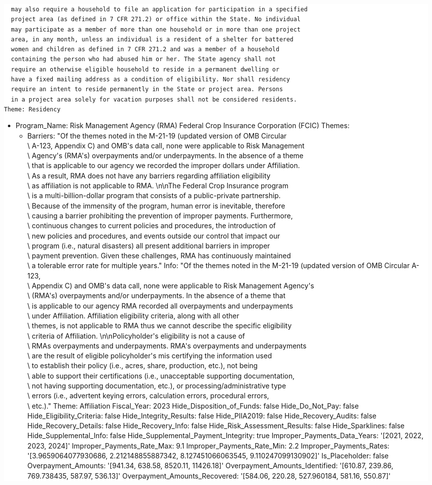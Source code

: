       may also require a household to file an application for participation in a specified
      project area (as defined in 7 CFR 271.2) or office within the State. No individual
      may participate as a member of more than one household or in more than one project
      area, in any month, unless an individual is a resident of a shelter for battered
      women and children as defined in 7 CFR 271.2 and was a member of a household
      containing the person who had abused him or her. The State agency shall not
      require an otherwise eligible household to reside in a permanent dwelling or
      have a fixed mailing address as a condition of eligibility. Nor shall residency
      require an intent to reside permanently in the State or project area. Persons
      in a project area solely for vacation purposes shall not be considered residents.
    Theme: Residency
- Program_Name: Risk Management Agency (RMA) Federal Crop Insurance Corporation (FCIC)
  Themes:
  - Barriers: "Of the themes noted in the M-21-19 (updated version of OMB Circular\
      \ A-123, Appendix C) and OMB's data call, none were applicable to Risk Management\
      \ Agency's (RMA's) overpayments and/or underpayments.  In the absence of a theme\
      \ that is applicable to our agency we recorded the improper dollars under Affiliation.\
      \   As a result, RMA does not have any barriers regarding affiliation eligibility\
      \ as affiliation is not applicable to RMA.  \n\nThe Federal Crop Insurance program\
      \ is a multi-billion-dollar program that consists of a public-private partnership.\
      \  Because of the immensity of the program, human error is inevitable, therefore\
      \ causing a barrier prohibiting the prevention of improper payments.  Furthermore,\
      \ continuous changes to current policies and procedures, the introduction of\
      \ new policies and procedures, and events outside our control that impact our\
      \ program (i.e., natural disasters) all present additional barriers in improper\
      \ payment prevention.  Given these challenges, RMA has continuously maintained\
      \ a tolerable error rate for multiple years."
    Info: "Of the themes noted in the M-21-19 (updated version of OMB Circular A-123,\
      \ Appendix C) and OMB's data call, none were applicable to Risk Management Agency's\
      \ (RMA's) overpayments and/or underpayments.  In the absence of a theme that\
      \ is applicable to our agency RMA recorded all overpayments and underpayments\
      \ under Affiliation. Affiliation eligibility criteria, along with all other\
      \ themes, is not applicable to RMA thus we cannot describe the specific eligibility\
      \ criteria of Affiliation.  \n\nPolicyholder's eligibility is not a cause of\
      \ RMAs overpayments and underpayments.  RMA's overpayments and underpayments\
      \ are the result of eligible policyholder's mis certifying the information used\
      \ to establish their policy (i.e., acres, share, production, etc.), not being\
      \ able to support their certifications (i.e., unacceptable supporting documentation,\
      \ not having supporting documentation, etc.), or processing/administrative type\
      \ errors (i.e., advertent keying errors, calculation errors, procedural errors,\
      \ etc.)."
    Theme: Affiliation
Fiscal_Year: 2023
Hide_Disposition_of_Funds: false
Hide_Do_Not_Pay: false
Hide_Eligibility_Criteria: false
Hide_Integrity_Results: false
Hide_PIIA2019: false
Hide_Recovery_Audits: false
Hide_Recovery_Details: false
Hide_Recovery_Info: false
Hide_Risk_Assessment_Results: false
Hide_Sparklines: false
Hide_Supplemental_Info: false
Hide_Supplemental_Payment_Integrity: true
Improper_Payments_Data_Years: '[2021, 2022, 2023, 2024]'
Improper_Payments_Rate_Max: 9.1
Improper_Payments_Rate_Min: 2.2
Improper_Payments_Rates: '[3.9659064077930686, 2.212148855887342, 8.127451066063545,
  9.110247099130902]'
Is_Placeholder: false
Overpayment_Amounts: '[941.34, 638.58, 8520.11, 11426.18]'
Overpayment_Amounts_Identified: '[610.87, 239.86, 769.738435, 587.97, 536.13]'
Overpayment_Amounts_Recovered: '[584.06, 220.28, 527.960184, 581.16, 550.87]'